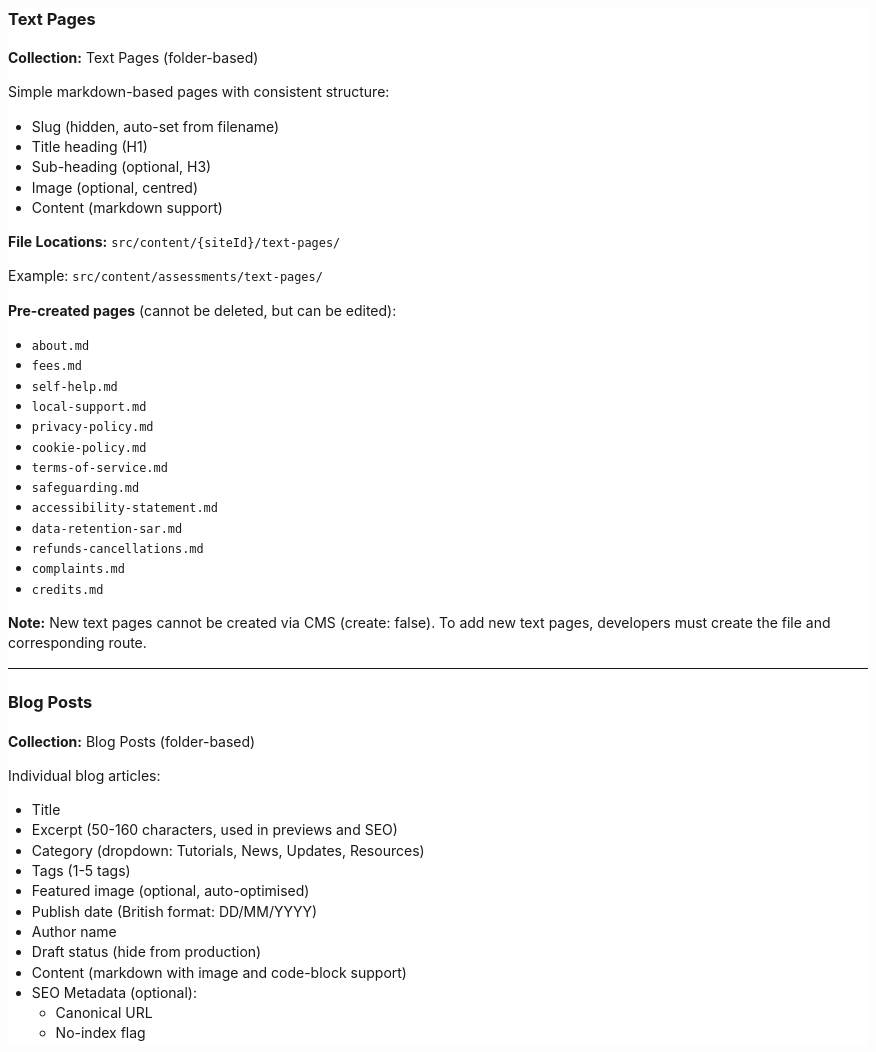 
### Text Pages

**Collection:** Text Pages (folder-based)

Simple markdown-based pages with consistent structure:

- Slug (hidden, auto-set from filename)
- Title heading (H1)
- Sub-heading (optional, H3)
- Image (optional, centred)
- Content (markdown support)

**File Locations:** `src/content/{siteId}/text-pages/`

Example: `src/content/assessments/text-pages/`

**Pre-created pages** (cannot be deleted, but can be edited):

- `about.md`
- `fees.md`
- `self-help.md`
- `local-support.md`
- `privacy-policy.md`
- `cookie-policy.md`
- `terms-of-service.md`
- `safeguarding.md`
- `accessibility-statement.md`
- `data-retention-sar.md`
- `refunds-cancellations.md`
- `complaints.md`
- `credits.md`

**Note:** New text pages cannot be created via CMS (create: false). To add new text pages, developers must create the file and corresponding route.

---

### Blog Posts

**Collection:** Blog Posts (folder-based)

Individual blog articles:

- Title
- Excerpt (50-160 characters, used in previews and SEO)
- Category (dropdown: Tutorials, News, Updates, Resources)
- Tags (1-5 tags)
- Featured image (optional, auto-optimised)
- Publish date (British format: DD/MM/YYYY)
- Author name
- Draft status (hide from production)
- Content (markdown with image and code-block support)
- SEO Metadata (optional):
  - Canonical URL
  - No-index flag
